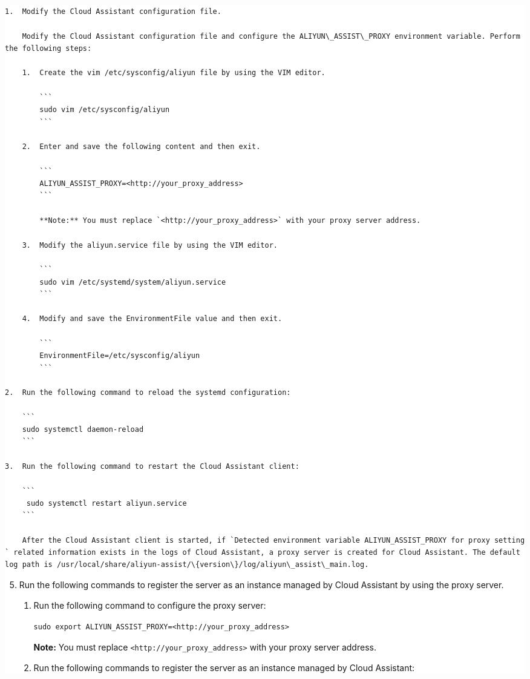     1.  Modify the Cloud Assistant configuration file.

        Modify the Cloud Assistant configuration file and configure the ALIYUN\_ASSIST\_PROXY environment variable. Perform the following steps:

        1.  Create the vim /etc/sysconfig/aliyun file by using the VIM editor.

            ```
            sudo vim /etc/sysconfig/aliyun
            ```

        2.  Enter and save the following content and then exit.

            ```
            ALIYUN_ASSIST_PROXY=<http://your_proxy_address>
            ```

            **Note:** You must replace `<http://your_proxy_address>` with your proxy server address.

        3.  Modify the aliyun.service file by using the VIM editor.

            ```
            sudo vim /etc/systemd/system/aliyun.service
            ```

        4.  Modify and save the EnvironmentFile value and then exit.

            ```
            EnvironmentFile=/etc/sysconfig/aliyun
            ```

    2.  Run the following command to reload the systemd configuration:

        ```
        sudo systemctl daemon-reload
        ```

    3.  Run the following command to restart the Cloud Assistant client:

        ```
         sudo systemctl restart aliyun.service
        ```

        After the Cloud Assistant client is started, if `Detected environment variable ALIYUN_ASSIST_PROXY for proxy setting` related information exists in the logs of Cloud Assistant, a proxy server is created for Cloud Assistant. The default log path is /usr/local/share/aliyun-assist/\{version\}/log/aliyun\_assist\_main.log.

5.  Run the following commands to register the server as an instance managed by Cloud Assistant by using the proxy server.

    1.  Run the following command to configure the proxy server:

        ```
        sudo export ALIYUN_ASSIST_PROXY=<http://your_proxy_address>
        ```

        **Note:** You must replace `<http://your_proxy_address>` with your proxy server address.

    2.  Run the following commands to register the server as an instance managed by Cloud Assistant:
